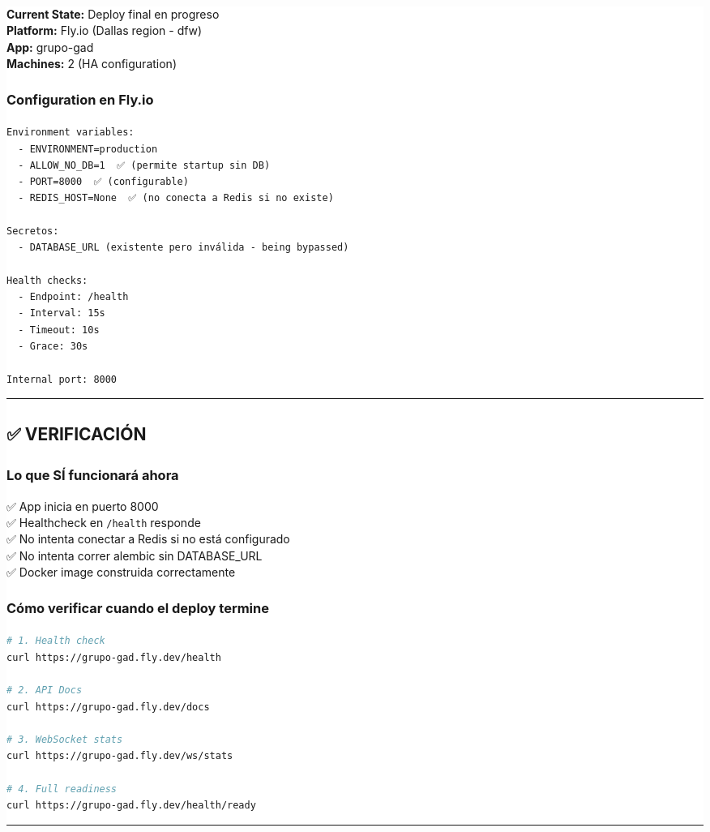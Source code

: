 **Current State:** Deploy final en progreso  
**Platform:** Fly.io (Dallas region - dfw)  
**App:** grupo-gad  
**Machines:** 2 (HA configuration)  

### Configuration en Fly.io
```
Environment variables:
  - ENVIRONMENT=production
  - ALLOW_NO_DB=1  ✅ (permite startup sin DB)
  - PORT=8000  ✅ (configurable)
  - REDIS_HOST=None  ✅ (no conecta a Redis si no existe)
  
Secretos:
  - DATABASE_URL (existente pero inválida - being bypassed)
  
Health checks:
  - Endpoint: /health
  - Interval: 15s
  - Timeout: 10s
  - Grace: 30s
  
Internal port: 8000
```

---

## ✅ VERIFICACIÓN

### Lo que SÍ funcionará ahora
✅ App inicia en puerto 8000  
✅ Healthcheck en `/health` responde  
✅ No intenta conectar a Redis si no está configurado  
✅ No intenta correr alembic sin DATABASE_URL  
✅ Docker image construida correctamente  

### Cómo verificar cuando el deploy termine
```bash
# 1. Health check
curl https://grupo-gad.fly.dev/health

# 2. API Docs
curl https://grupo-gad.fly.dev/docs

# 3. WebSocket stats
curl https://grupo-gad.fly.dev/ws/stats

# 4. Full readiness
curl https://grupo-gad.fly.dev/health/ready
```

---